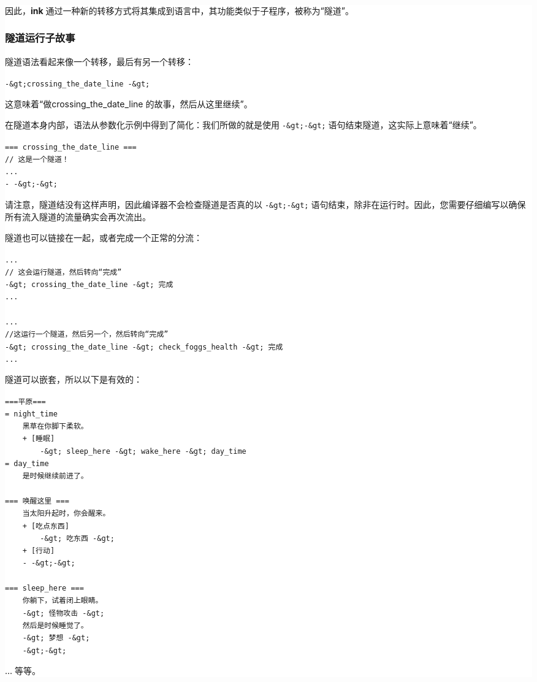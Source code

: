 因此，**ink** 通过一种新的转移方式将其集成到语言中，其功能类似于子程序，被称为“隧道”。

### 隧道运行子故事

隧道语法看起来像一个转移，最后有另一个转移：

	-&gt;crossing_the_date_line -&gt;

这意味着“做crossing_the_date_line 的故事，然后从这里继续”。

在隧道本身内部，语法从参数化示例中得到了简化：我们所做的就是使用 `-&gt;-&gt;` 语句结束隧道，这实际上意味着“继续”。

	=== crossing_the_date_line ===
	// 这是一个隧道！
	...
	- -&gt;-&gt;

请注意，隧道结没有这样声明，因此编译器不会检查隧道是否真的以 `-&gt;-&gt;` 语句结束，除非在运行时。因此，您需要仔细编写以确保所有流入隧道的流量确实会再次流出。

隧道也可以链接在一起，或者完成一个正常的分流：

	...
	// 这会运行隧道，然后转向“完成”
	-&gt; crossing_the_date_line -&gt; 完成
	...
	
	...
	//这运行一个隧道，然后另一个，然后转向“完成”
	-&gt; crossing_the_date_line -&gt; check_foggs_health -&gt; 完成
	...

隧道可以嵌套，所以以下是有效的：

	===平原===
	= night_time
		黑草在你脚下柔软。
		+ [睡眠]
			-&gt; sleep_here -&gt; wake_here -&gt; day_time
	= day_time
		是时候继续前进了。
	
	=== 唤醒这里 ===
		当太阳升起时，你会醒来。
		+ [吃点东西]
			-&gt; 吃东西 -&gt;
		+ [行动]
		- -&gt;-&gt;
	
	=== sleep_here ===
		你躺下，试着闭上眼睛。
		-&gt; 怪物攻击 -&gt;
		然后是时候睡觉了。
		-&gt; 梦想 -&gt;
		-&gt;-&gt;

... 等等。

